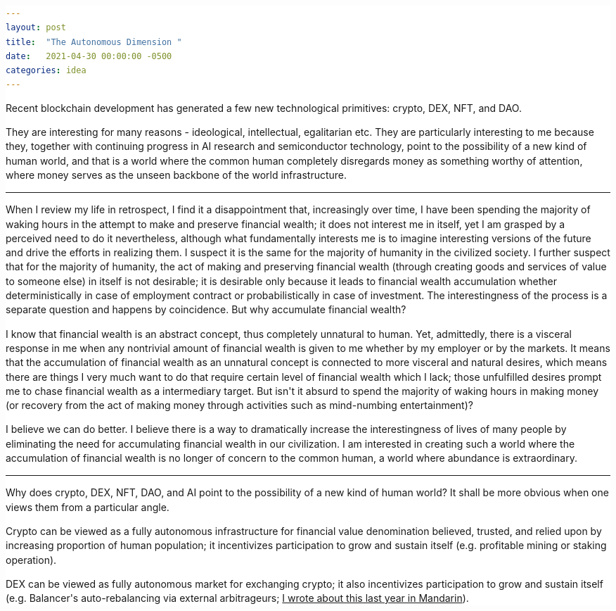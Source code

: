 ```yaml
---
layout: post
title:  "The Autonomous Dimension "
date:   2021-04-30 00:00:00 -0500
categories: idea
---
```


Recent blockchain development has generated a few new technological primitives: crypto, DEX, NFT, and DAO.

They are interesting for many reasons - ideological, intellectual, egalitarian etc. They are particularly interesting to me because they, together with continuing progress in AI research and semiconductor technology, point to the possibility of a new kind of human world, and that is a world where the common human completely disregards money as something worthy of attention, where money serves as the unseen backbone of the world infrastructure.

---

When I review my life in retrospect, I find it a disappointment that, increasingly over time, I have been spending the majority of waking hours in the attempt to make and preserve financial wealth; it does not interest me in itself, yet I am grasped by a perceived need to do it nevertheless, although what fundamentally interests me is to imagine interesting versions of the future and drive the efforts in realizing them. I suspect it is the same for the majority of humanity in the civilized society. I further suspect that for the majority of humanity, the act of making and preserving financial wealth (through creating goods and services of value to someone else) in itself is not desirable; it is desirable only because it leads to financial wealth accumulation whether deterministically in case of employment contract or probabilistically in case of investment. The interestingness of the process is a separate question and happens by coincidence. But why accumulate financial wealth?

I know that financial wealth is an abstract concept, thus completely unnatural to human. Yet, admittedly, there is a visceral response in me when any nontrivial amount of financial wealth is given to me whether by my employer or by the markets. It means that the accumulation of financial wealth as an unnatural concept is connected to more visceral and natural desires, which means there are things I very much want to do that require certain level of financial wealth which I lack; those unfulfilled desires prompt me to chase financial wealth as a intermediary target. But isn't it absurd to spend the majority of waking hours in making money (or recovery from the act of making money through activities such as mind-numbing entertainment)?

I believe we can do better. I believe there is a way to dramatically increase the interestingness of lives of many people by eliminating the need for accumulating financial wealth in our civilization. I am interested in creating such a world where the accumulation of financial wealth is no longer of concern to the common human, a world where abundance is extraordinary.

---

Why does crypto, DEX, NFT, DAO, and AI point to the possibility of a new kind of human world? It shall be more obvious when one views them from a particular angle.

Crypto can be viewed as a fully autonomous infrastructure for financial value denomination believed, trusted, and relied upon by increasing proportion of human population; it incentivizes participation to grow and sustain itself (e.g. profitable mining or staking operation).

DEX can be viewed as fully autonomous market for exchanging crypto; it also incentivizes participation to grow and sustain itself (e.g. Balancer's auto-rebalancing via external arbitrageurs; [I wrote about this last year in Mandarin](https://hchsueh.com/2020/04/balancer-bonding-surface)).
